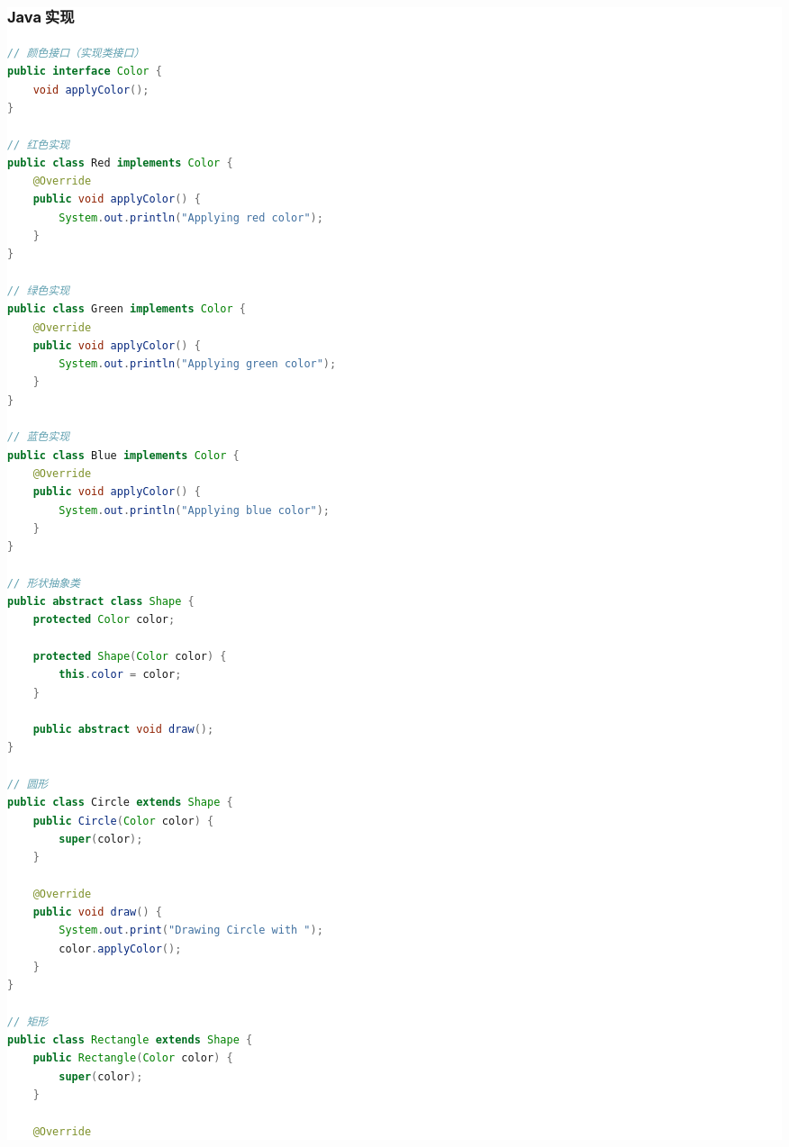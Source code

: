 ### Java 实现

```java
// 颜色接口（实现类接口）
public interface Color {
    void applyColor();
}

// 红色实现
public class Red implements Color {
    @Override
    public void applyColor() {
        System.out.println("Applying red color");
    }
}

// 绿色实现
public class Green implements Color {
    @Override
    public void applyColor() {
        System.out.println("Applying green color");
    }
}

// 蓝色实现
public class Blue implements Color {
    @Override
    public void applyColor() {
        System.out.println("Applying blue color");
    }
}

// 形状抽象类
public abstract class Shape {
    protected Color color;
    
    protected Shape(Color color) {
        this.color = color;
    }
    
    public abstract void draw();
}

// 圆形
public class Circle extends Shape {
    public Circle(Color color) {
        super(color);
    }
    
    @Override
    public void draw() {
        System.out.print("Drawing Circle with ");
        color.applyColor();
    }
}

// 矩形
public class Rectangle extends Shape {
    public Rectangle(Color color) {
        super(color);
    }
    
    @Override
```